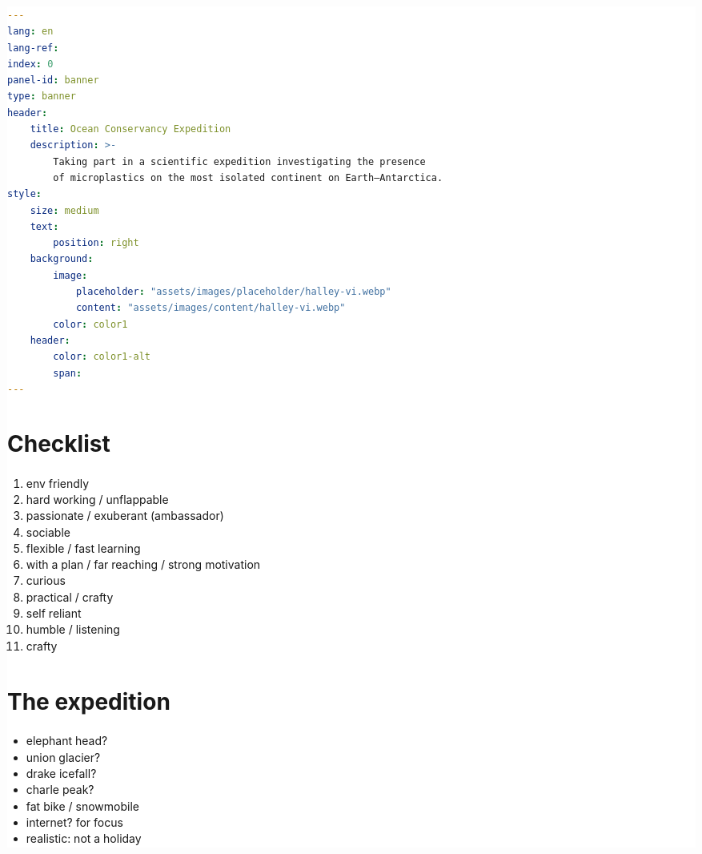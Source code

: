 ```yaml
---
lang: en
lang-ref: 
index: 0
panel-id: banner
type: banner
header:
    title: Ocean Conservancy Expedition
    description: >-
        Taking part in a scientific expedition investigating the presence
        of microplastics on the most isolated continent on Earth–Antarctica.
style:
    size: medium
    text:
        position: right
    background:
        image:
            placeholder: "assets/images/placeholder/halley-vi.webp"
            content: "assets/images/content/halley-vi.webp"
        color: color1
    header:
        color: color1-alt
        span:
---
```


Checklist
=========

1) env friendly
2) hard working / unflappable
3) passionate / exuberant (ambassador)
4) sociable
5) flexible / fast learning
6) with a plan / far reaching / strong motivation
7) curious
8) practical / crafty
9) self reliant
10) humble / listening
11) crafty

The expedition
==============

- elephant head?
- union glacier?
- drake icefall?
- charle peak?
- fat bike / snowmobile
- internet? for focus
- realistic: not a holiday
